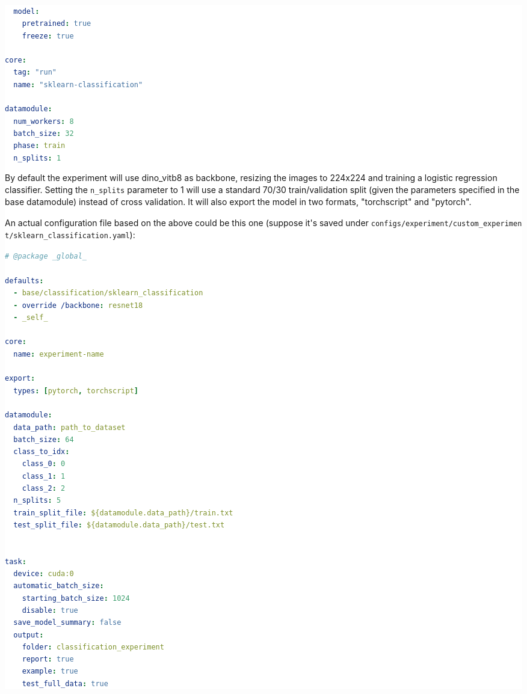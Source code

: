 ```yaml
  model:
    pretrained: true
    freeze: true

core:
  tag: "run"
  name: "sklearn-classification"

datamodule:
  num_workers: 8
  batch_size: 32
  phase: train
  n_splits: 1
```

By default the experiment will use dino_vitb8 as backbone, resizing the images to 224x224 and training a logistic regression classifier. Setting the `n_splits` parameter to 1 will use a standard 70/30 train/validation split (given the parameters specified in the base datamodule) instead of cross validation.
It will also export the model in two formats, "torchscript" and "pytorch".

An actual configuration file based on the above could be this one (suppose it's saved under `configs/experiment/custom_experiment/sklearn_classification.yaml`):

```yaml
# @package _global_

defaults:
  - base/classification/sklearn_classification
  - override /backbone: resnet18
  - _self_

core:
  name: experiment-name

export:
  types: [pytorch, torchscript]

datamodule:
  data_path: path_to_dataset
  batch_size: 64
  class_to_idx:
    class_0: 0
    class_1: 1
    class_2: 2
  n_splits: 5
  train_split_file: ${datamodule.data_path}/train.txt
  test_split_file: ${datamodule.data_path}/test.txt


task:
  device: cuda:0
  automatic_batch_size:
    starting_batch_size: 1024
    disable: true
  save_model_summary: false
  output:
    folder: classification_experiment
    report: true
    example: true
    test_full_data: true
```
